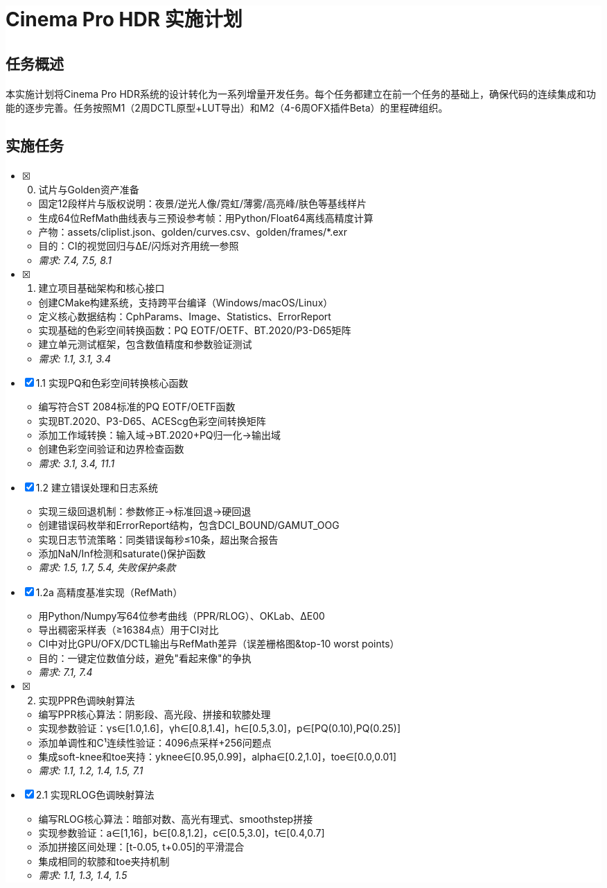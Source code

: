 # Cinema Pro HDR 实施计划

## 任务概述

本实施计划将Cinema Pro HDR系统的设计转化为一系列增量开发任务。每个任务都建立在前一个任务的基础上，确保代码的连续集成和功能的逐步完善。任务按照M1（2周DCTL原型+LUT导出）和M2（4-6周OFX插件Beta）的里程碑组织。

## 实施任务

- [x] 0. 试片与Golden资产准备
  - 固定12段样片与版权说明：夜景/逆光人像/霓虹/薄雾/高亮峰/肤色等基线样片
  - 生成64位RefMath曲线表与三预设参考帧：用Python/Float64离线高精度计算
  - 产物：assets/cliplist.json、golden/curves.csv、golden/frames/*.exr
  - 目的：CI的视觉回归与ΔE/闪烁对齐用统一参照
  - _需求: 7.4, 7.5, 8.1_

- [x] 1. 建立项目基础架构和核心接口
  - 创建CMake构建系统，支持跨平台编译（Windows/macOS/Linux）
  - 定义核心数据结构：CphParams、Image、Statistics、ErrorReport
  - 实现基础的色彩空间转换函数：PQ EOTF/OETF、BT.2020/P3-D65矩阵
  - 建立单元测试框架，包含数值精度和参数验证测试
  - _需求: 1.1, 3.1, 3.4_

- [x] 1.1 实现PQ和色彩空间转换核心函数
  - 编写符合ST 2084标准的PQ EOTF/OETF函数
  - 实现BT.2020、P3-D65、ACEScg色彩空间转换矩阵
  - 添加工作域转换：输入域→BT.2020+PQ归一化→输出域
  - 创建色彩空间验证和边界检查函数
  - _需求: 3.1, 3.4, 11.1_

- [x] 1.2 建立错误处理和日志系统
  - 实现三级回退机制：参数修正→标准回退→硬回退
  - 创建错误码枚举和ErrorReport结构，包含DCI_BOUND/GAMUT_OOG
  - 实现日志节流策略：同类错误每秒≤10条，超出聚合报告
  - 添加NaN/Inf检测和saturate()保护函数
  - _需求: 1.5, 1.7, 5.4, 失败保护条款_

- [x] 1.2a 高精度基准实现（RefMath）
  - 用Python/Numpy写64位参考曲线（PPR/RLOG）、OKLab、ΔE00
  - 导出稠密采样表（≥16384点）用于CI对比
  - CI中对比GPU/OFX/DCTL输出与RefMath差异（误差栅格图&top-10 worst points）
  - 目的：一键定位数值分歧，避免"看起来像"的争执
  - _需求: 7.1, 7.4_

- [x] 2. 实现PPR色调映射算法
  - 编写PPR核心算法：阴影段、高光段、拼接和软膝处理
  - 实现参数验证：γs∈[1.0,1.6]，γh∈[0.8,1.4]，h∈[0.5,3.0]，p∈[PQ(0.10),PQ(0.25)]
  - 添加单调性和C¹连续性验证：4096点采样+256问题点
  - 集成soft-knee和toe夹持：yknee∈[0.95,0.99]，alpha∈[0.2,1.0]，toe∈[0.0,0.01]
  - _需求: 1.1, 1.2, 1.4, 1.5, 7.1_

- [x] 2.1 实现RLOG色调映射算法
  - 编写RLOG核心算法：暗部对数、高光有理式、smoothstep拼接
  - 实现参数验证：a∈[1,16]，b∈[0.8,1.2]，c∈[0.5,3.0]，t∈[0.4,0.7]
  - 添加拼接区间处理：[t-0.05, t+0.05]的平滑混合
  - 集成相同的软膝和toe夹持机制
  - _需求: 1.1, 1.3, 1.4, 1.5_
